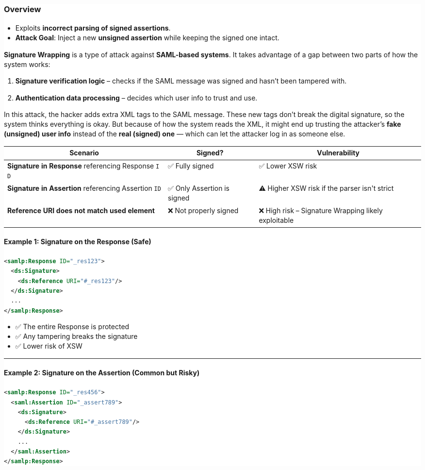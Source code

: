 ### **Overview**

- Exploits **incorrect parsing of signed assertions**.
- **Attack Goal**: Inject a new **unsigned assertion** while keeping the signed one intact.

**Signature Wrapping** is a type of attack against **SAML-based systems**. It takes advantage of a gap between two parts of how the system works:

1. **Signature verification logic** – checks if the SAML message was signed and hasn’t been tampered with.
    
2. **Authentication data processing** – decides which user info to trust and use.
    

In this attack, the hacker adds extra XML tags to the SAML message. These new tags don’t break the digital signature, so the system thinks everything is okay. But because of how the system reads the XML, it might end up trusting the attacker’s **fake (unsigned) user info** instead of the **real (signed) one** — which can let the attacker log in as someone else.


| Scenario                                              | Signed?                    | Vulnerability                                       |
| ----------------------------------------------------- | -------------------------- | --------------------------------------------------- |
| **Signature in Response** referencing Response `ID`   | ✅ Fully signed             | ✅ Lower XSW risk                                    |
| **Signature in Assertion** referencing Assertion `ID` | ✅ Only Assertion is signed | ⚠️ Higher XSW risk if the parser isn't strict       |
| **Reference URI does not match used element**         | ❌ Not properly signed      | ❌ High risk – Signature Wrapping likely exploitable |
#### Example 1: Signature on the Response (Safe)

```xml
<samlp:Response ID="_res123">
  <ds:Signature>
    <ds:Reference URI="#_res123"/>
  </ds:Signature>
  ...
</samlp:Response>
```

- ✅ The entire Response is protected    
- ✅ Any tampering breaks the signature    
- ✅ Lower risk of XSW
    

---

#### Example 2: Signature on the Assertion (Common but Risky)

```xml
<samlp:Response ID="_res456">
  <saml:Assertion ID="_assert789">
    <ds:Signature>
      <ds:Reference URI="#_assert789"/>
    </ds:Signature>
    ...
  </saml:Assertion>
</samlp:Response>
```
